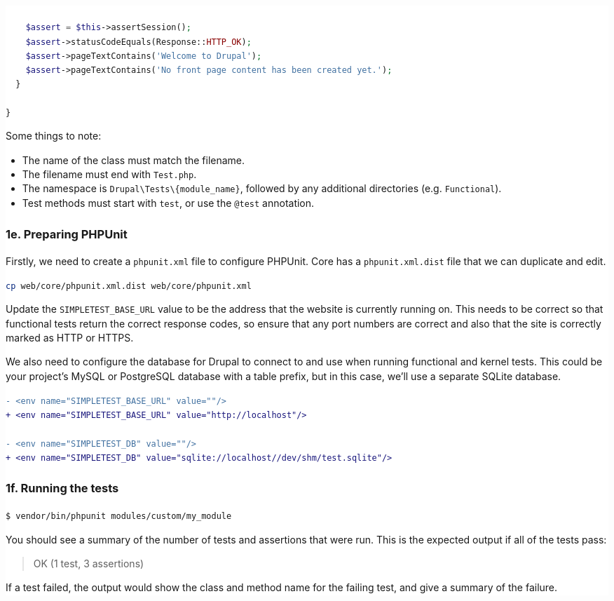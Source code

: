 ```php

    $assert = $this->assertSession();
    $assert->statusCodeEquals(Response::HTTP_OK);
    $assert->pageTextContains('Welcome to Drupal');
    $assert->pageTextContains('No front page content has been created yet.');
  }

}
```

Some things to note:

- The name of the class must match the filename.
- The filename must end with `Test.php`.
- The namespace is `Drupal\Tests\{module_name}`, followed by any additional directories (e.g. `Functional`).
- Test methods must start with `test`, or use the `@test` annotation.

### 1e. Preparing PHPUnit

Firstly, we need to create a `phpunit.xml` file to configure PHPUnit. Core has a `phpunit.xml.dist` file that we can duplicate and edit.

```bash
cp web/core/phpunit.xml.dist web/core/phpunit.xml
```

Update the `SIMPLETEST_BASE_URL` value to be the address that the website is currently running on. This needs to be correct so that functional tests return the correct response codes, so ensure that any port numbers are correct and also that the site is correctly marked as HTTP or HTTPS.

We also need to configure the database for Drupal to connect to and use when running functional and kernel tests. This could be your project’s MySQL or PostgreSQL database with a table prefix, but in this case, we’ll use a separate SQLite database.

```diff
- <env name="SIMPLETEST_BASE_URL" value=""/>
+ <env name="SIMPLETEST_BASE_URL" value="http://localhost"/>

- <env name="SIMPLETEST_DB" value=""/>
+ <env name="SIMPLETEST_DB" value="sqlite://localhost//dev/shm/test.sqlite"/>
```

### 1f. Running the tests

```bash
$ vendor/bin/phpunit modules/custom/my_module
```

You should see a summary of the number of tests and assertions that were run. This is the expected output if all of the tests pass:

> OK (1 test, 3 assertions)

If a test failed, the output would show the class and method name for the failing test, and give a summary of the failure.
